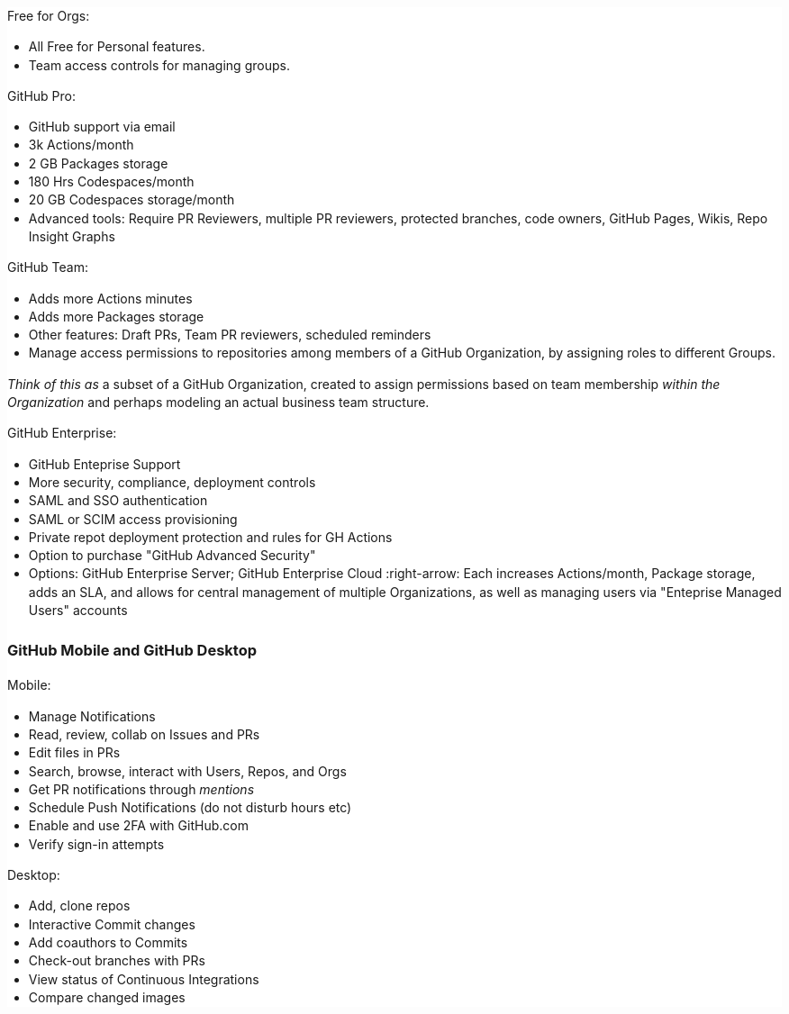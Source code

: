 Free for Orgs:

- All Free for Personal features.
- Team access controls for managing groups.

GitHub Pro:

- GitHub support via email
- 3k Actions/month
- 2 GB Packages storage
- 180 Hrs Codespaces/month
- 20 GB Codespaces storage/month
- Advanced tools: Require PR Reviewers, multiple PR reviewers, protected branches, code owners, GitHub Pages, Wikis, Repo Insight Graphs

GitHub Team:

- Adds more Actions minutes
- Adds more Packages storage
- Other features: Draft PRs, Team PR reviewers, scheduled reminders
- Manage access permissions to repositories among members of a GitHub Organization, by assigning roles to different Groups.

_Think of this as_ a subset of a GitHub Organization, created to assign permissions based on team membership _within the Organization_ and perhaps modeling an actual business team structure.

GitHub Enterprise:

- GitHub Enteprise Support
- More security, compliance, deployment controls
- SAML and SSO authentication
- SAML or SCIM access provisioning
- Private repot deployment protection and rules for GH Actions
- Option to purchase "GitHub Advanced Security"
- Options: GitHub Enterprise Server; GitHub Enterprise Cloud :right-arrow: Each increases Actions/month, Package storage, adds an SLA, and allows for central management of multiple Organizations, as well as managing users via "Enteprise Managed Users" accounts

### GitHub Mobile and GitHub Desktop

Mobile:

- Manage Notifications
- Read, review, collab on Issues and PRs
- Edit files in PRs
- Search, browse, interact with Users, Repos, and Orgs
- Get PR notifications through _mentions_
- Schedule Push Notifications (do not disturb hours etc)
- Enable and use 2FA with GitHub.com
- Verify sign-in attempts

Desktop:

- Add, clone repos
- Interactive Commit changes
- Add coauthors to Commits
- Check-out branches with PRs
- View status of Continuous Integrations
- Compare changed images
